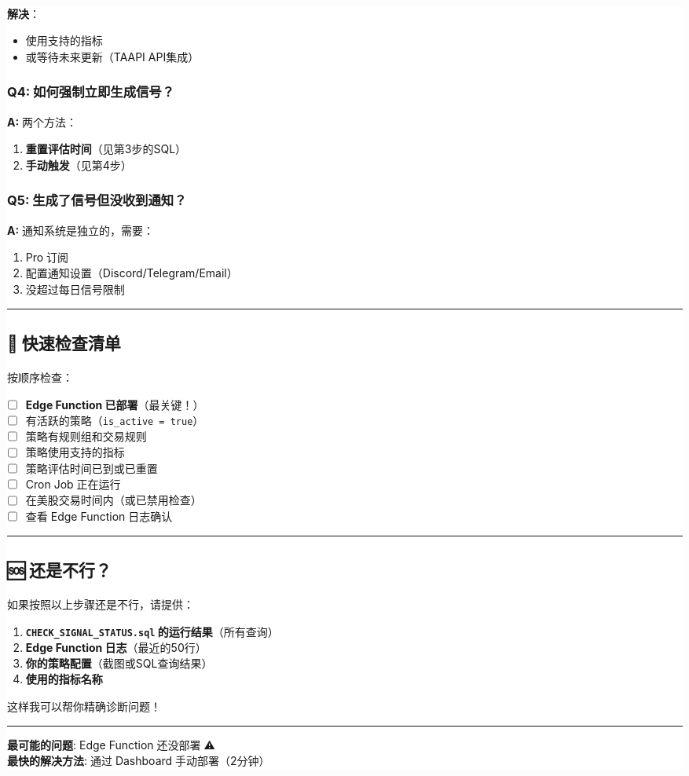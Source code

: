 **解决**：
- 使用支持的指标
- 或等待未来更新（TAAPI API集成）

### Q4: 如何强制立即生成信号？

**A:** 两个方法：
1. **重置评估时间**（见第3步的SQL）
2. **手动触发**（见第4步）

### Q5: 生成了信号但没收到通知？

**A:** 通知系统是独立的，需要：
1. Pro 订阅
2. 配置通知设置（Discord/Telegram/Email）
3. 没超过每日信号限制

---

## 🎯 快速检查清单

按顺序检查：

- [ ] **Edge Function 已部署**（最关键！）
- [ ] 有活跃的策略（`is_active = true`）
- [ ] 策略有规则组和交易规则
- [ ] 策略使用支持的指标
- [ ] 策略评估时间已到或已重置
- [ ] Cron Job 正在运行
- [ ] 在美股交易时间内（或已禁用检查）
- [ ] 查看 Edge Function 日志确认

---

## 🆘 还是不行？

如果按照以上步骤还是不行，请提供：

1. **`CHECK_SIGNAL_STATUS.sql` 的运行结果**（所有查询）
2. **Edge Function 日志**（最近的50行）
3. **你的策略配置**（截图或SQL查询结果）
4. **使用的指标名称**

这样我可以帮你精确诊断问题！

---

**最可能的问题**: Edge Function 还没部署 ⚠️  
**最快的解决方法**: 通过 Dashboard 手动部署（2分钟）

